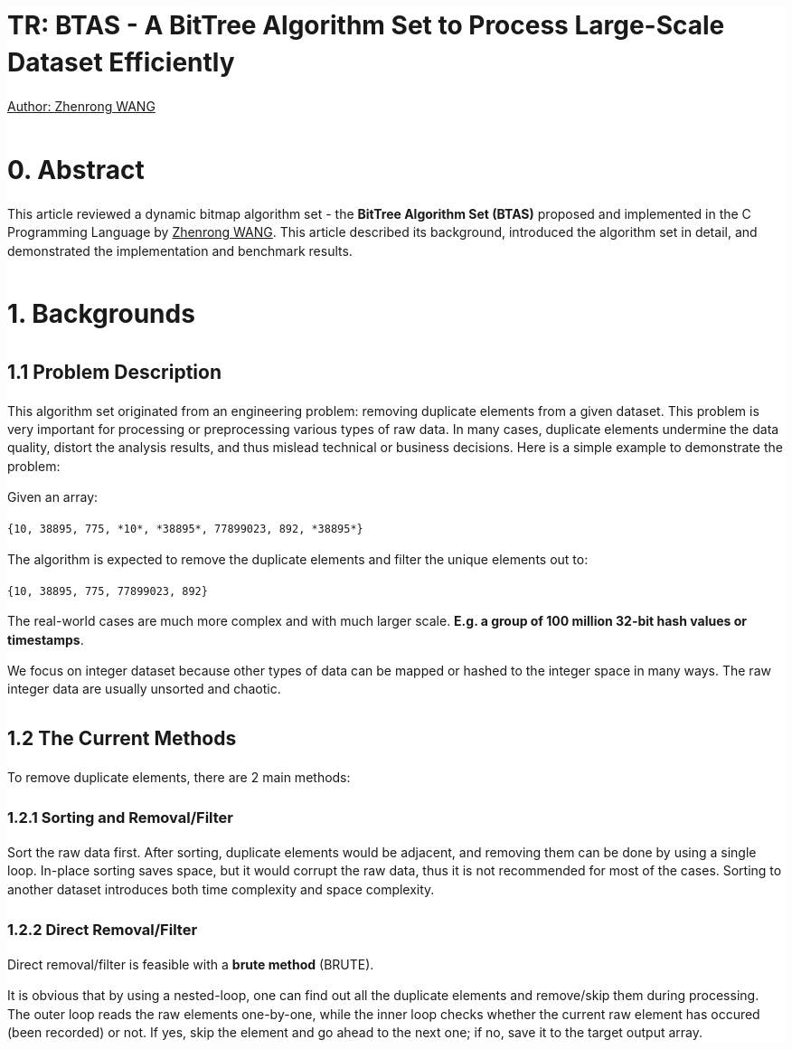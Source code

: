 # TR: BTAS - A BitTree Algorithm Set to Process Large-Scale Dataset Efficiently

[Author: Zhenrong WANG](https://github.com/zhenrong-wang)

# 0. Abstract

This article reviewed a dynamic bitmap algorithm set - the **BitTree Algorithm Set (BTAS)** proposed and implemented in the C Programming Language by [Zhenrong WANG](https://github.com/zhenrong-wang). This article described its background, introduced the algorithm set in detail, and demonstrated the implementation and benchmark results. 

# 1. Backgrounds

## 1.1 Problem Description

This algorithm set originated from an engineering problem: removing duplicate elements from a given dataset. This problem is very important for processing or preprocessing various types of raw data. In many cases, duplicate elements undermine the data quality, distort the analysis results, and thus mislead technical or business decisions. Here is a simple example to demonstrate the problem:

Given an array: 

`{10, 38895, 775, *10*, *38895*, 77899023, 892, *38895*}`

The algorithm is expected to remove the duplicate elements and filter the unique elements out to:

`{10, 38895, 775, 77899023, 892}`

The real-world cases are much more complex and with much larger scale. **E.g. a group of 100 million 32-bit hash values or timestamps**.

We focus on integer dataset because other types of data can be mapped or hashed to the integer space in many ways. The raw integer data are usually unsorted and chaotic. 

## 1.2 The Current Methods

To remove duplicate elements, there are 2 main methods:

### 1.2.1 Sorting and Removal/Filter

Sort the raw data first. After sorting, duplicate elements would be adjacent, and removing them can be done by using a single loop. In-place sorting saves space, but it would corrupt the raw data, thus it is not recommended for most of the cases. Sorting to another dataset introduces both time complexity and space complexity.

### 1.2.2 Direct Removal/Filter

Direct removal/filter is feasible with a **brute method** (BRUTE).

It is obvious that by using a nested-loop, one can find out all the duplicate elements and remove/skip them during processing. The outer loop reads the raw elements one-by-one, while the inner loop checks whether the current raw element has occured (been recorded) or not. If yes, skip the element and go ahead to the next one; if no, save it to the target output array. 
